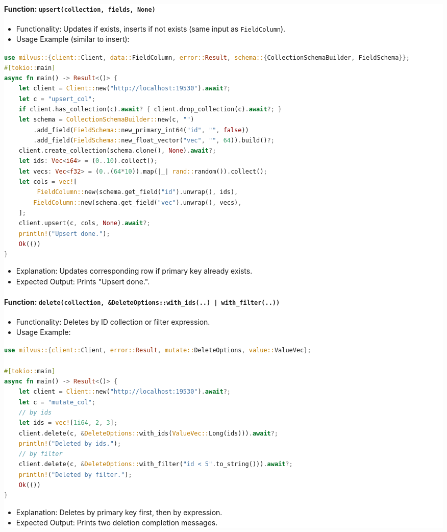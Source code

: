 
#### Function: `upsert(collection, fields, None)`
- Functionality: Updates if exists, inserts if not exists (same input as `FieldColumn`).
- Usage Example (similar to insert):
```rust
use milvus::{client::Client, data::FieldColumn, error::Result, schema::{CollectionSchemaBuilder, FieldSchema}};
#[tokio::main]
async fn main() -> Result<()> {
    let client = Client::new("http://localhost:19530").await?;
    let c = "upsert_col";
    if client.has_collection(c).await? { client.drop_collection(c).await?; }
    let schema = CollectionSchemaBuilder::new(c, "")
        .add_field(FieldSchema::new_primary_int64("id", "", false))
        .add_field(FieldSchema::new_float_vector("vec", "", 64)).build()?;
    client.create_collection(schema.clone(), None).await?;
    let ids: Vec<i64> = (0..10).collect();
    let vecs: Vec<f32> = (0..(64*10)).map(|_| rand::random()).collect();
    let cols = vec![
         FieldColumn::new(schema.get_field("id").unwrap(), ids),
        FieldColumn::new(schema.get_field("vec").unwrap(), vecs),
    ];
    client.upsert(c, cols, None).await?;
    println!("Upsert done.");
    Ok(())
}
```
- Explanation: Updates corresponding row if primary key already exists.
- Expected Output: Prints "Upsert done.".

#### Function: `delete(collection, &DeleteOptions::with_ids(..) | with_filter(..))`
- Functionality: Deletes by ID collection or filter expression.
- Usage Example:
```rust
use milvus::{client::Client, error::Result, mutate::DeleteOptions, value::ValueVec};

#[tokio::main]
async fn main() -> Result<()> {
    let client = Client::new("http://localhost:19530").await?;
    let c = "mutate_col";
    // by ids
    let ids = vec![1i64, 2, 3];
    client.delete(c, &DeleteOptions::with_ids(ValueVec::Long(ids))).await?;
    println!("Deleted by ids.");
    // by filter
    client.delete(c, &DeleteOptions::with_filter("id < 5".to_string())).await?;
    println!("Deleted by filter.");
    Ok(())
}
```
- Explanation: Deletes by primary key first, then by expression.
- Expected Output: Prints two deletion completion messages.
